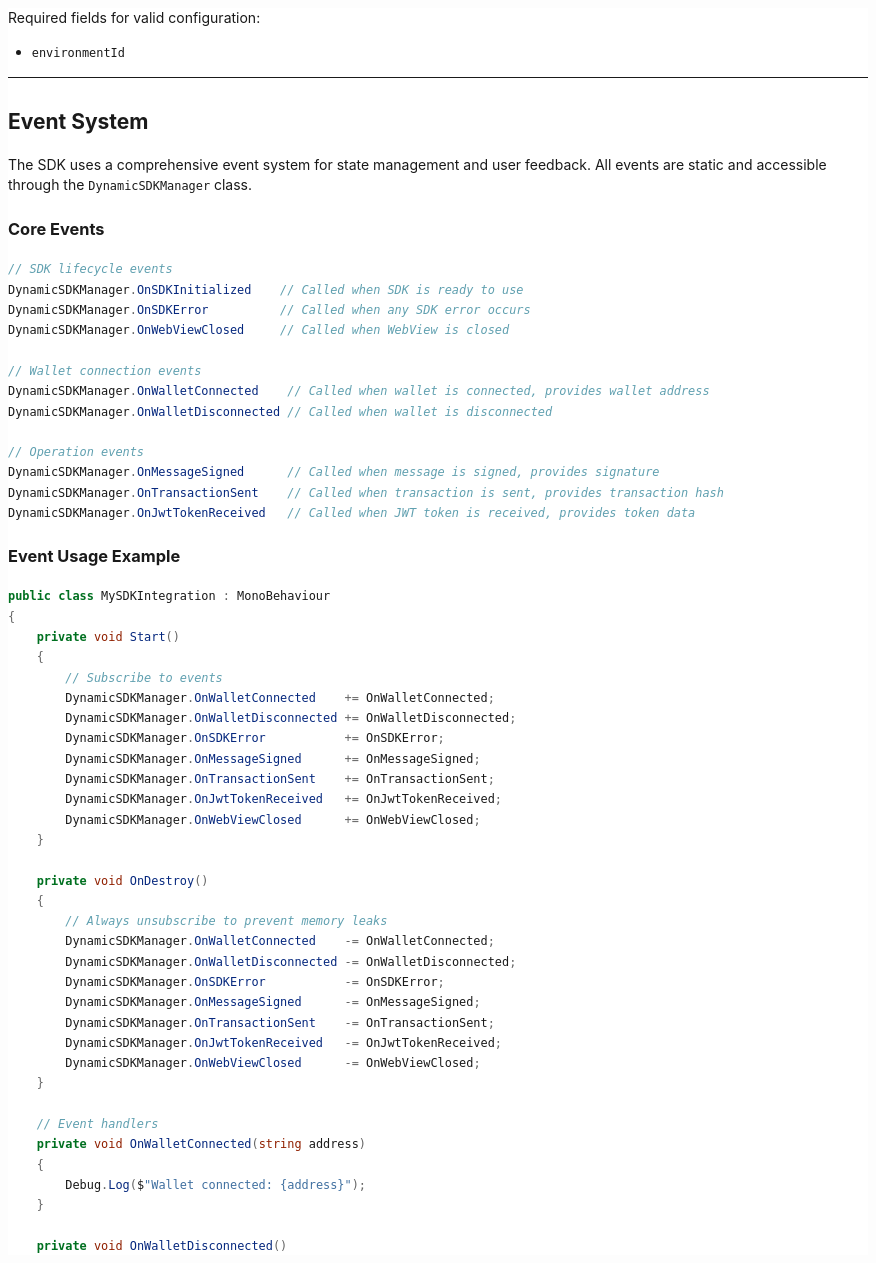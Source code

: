 Required fields for valid configuration:
- `environmentId`

---

## Event System

The SDK uses a comprehensive event system for state management and user feedback. All events are static and accessible through the `DynamicSDKManager` class.

### Core Events

```csharp
// SDK lifecycle events
DynamicSDKManager.OnSDKInitialized    // Called when SDK is ready to use
DynamicSDKManager.OnSDKError          // Called when any SDK error occurs
DynamicSDKManager.OnWebViewClosed     // Called when WebView is closed

// Wallet connection events
DynamicSDKManager.OnWalletConnected    // Called when wallet is connected, provides wallet address
DynamicSDKManager.OnWalletDisconnected // Called when wallet is disconnected

// Operation events
DynamicSDKManager.OnMessageSigned      // Called when message is signed, provides signature
DynamicSDKManager.OnTransactionSent    // Called when transaction is sent, provides transaction hash
DynamicSDKManager.OnJwtTokenReceived   // Called when JWT token is received, provides token data
```

### Event Usage Example

```csharp
public class MySDKIntegration : MonoBehaviour
{
    private void Start()
    {
        // Subscribe to events
        DynamicSDKManager.OnWalletConnected    += OnWalletConnected;
        DynamicSDKManager.OnWalletDisconnected += OnWalletDisconnected;
        DynamicSDKManager.OnSDKError           += OnSDKError;
        DynamicSDKManager.OnMessageSigned      += OnMessageSigned;
        DynamicSDKManager.OnTransactionSent    += OnTransactionSent;
        DynamicSDKManager.OnJwtTokenReceived   += OnJwtTokenReceived;
        DynamicSDKManager.OnWebViewClosed      += OnWebViewClosed;
    }

    private void OnDestroy()
    {
        // Always unsubscribe to prevent memory leaks
        DynamicSDKManager.OnWalletConnected    -= OnWalletConnected;
        DynamicSDKManager.OnWalletDisconnected -= OnWalletDisconnected;
        DynamicSDKManager.OnSDKError           -= OnSDKError;
        DynamicSDKManager.OnMessageSigned      -= OnMessageSigned;
        DynamicSDKManager.OnTransactionSent    -= OnTransactionSent;
        DynamicSDKManager.OnJwtTokenReceived   -= OnJwtTokenReceived;
        DynamicSDKManager.OnWebViewClosed      -= OnWebViewClosed;
    }

    // Event handlers
    private void OnWalletConnected(string address)
    {
        Debug.Log($"Wallet connected: {address}");
    }

    private void OnWalletDisconnected()
```